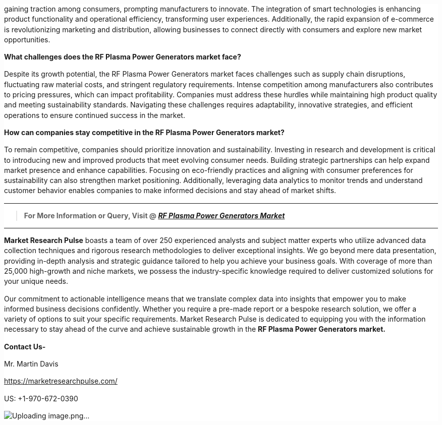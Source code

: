 gaining traction among consumers, prompting manufacturers to innovate. The integration of smart technologies is enhancing product functionality and operational efficiency, transforming user experiences. Additionally, the rapid expansion of e-commerce is revolutionizing marketing and distribution, allowing businesses to connect directly with consumers and explore new market opportunities.</p><p><strong>What challenges does the RF Plasma Power Generators market face?</strong></p><p>Despite its growth potential, the RF Plasma Power Generators market faces challenges such as supply chain disruptions, fluctuating raw material costs, and stringent regulatory requirements. Intense competition among manufacturers also contributes to pricing pressures, which can impact profitability. Companies must address these hurdles while maintaining high product quality and meeting sustainability standards. Navigating these challenges requires adaptability, innovative strategies, and efficient operations to ensure continued success in the market.</p><p><strong>How can companies stay competitive in the RF Plasma Power Generators market?</strong></p><p>To remain competitive, companies should prioritize innovation and sustainability. Investing in research and development is critical to introducing new and improved products that meet evolving consumer needs. Building strategic partnerships can help expand market presence and enhance capabilities. Focusing on eco-friendly practices and aligning with consumer preferences for sustainability can also strengthen market positioning. Additionally, leveraging data analytics to monitor trends and understand customer behavior enables companies to make informed decisions and stay ahead of market shifts.</p><hr /><blockquote><p><strong>For More Information or Query, Visit @&nbsp;<em><a href="https://marketresearchpulse.com/report/91561/rf-plasma-power-generators-market?utm_source=Linkedin&utm_medium=021">RF Plasma Power Generators Market</a></em></strong></p></blockquote><hr /><p><strong>Market Research Pulse</strong> boasts a team of over 250 experienced analysts and subject matter experts who utilize advanced data collection techniques and rigorous research methodologies to deliver exceptional insights. We go beyond mere data presentation, providing in-depth analysis and strategic guidance tailored to help you achieve your business goals. With coverage of more than 25,000 high-growth and niche markets, we possess the industry-specific knowledge required to deliver customized solutions for your unique needs.</p><p>Our commitment to actionable intelligence means that we translate complex data into insights that empower you to make informed business decisions confidently. Whether you require a pre-made report or a bespoke research solution, we offer a variety of options to suit your specific requirements. Market Research Pulse is dedicated to equipping you with the information necessary to stay ahead of the curve and achieve sustainable growth in the <strong>RF Plasma Power Generators market.</strong></p><p><strong>Contact Us-</strong></p><p>Mr. Martin Davis</p><p>https://marketresearchpulse.com/</p><p>US: +1-970-672-0390</p>
![Uploading image.png…]()

